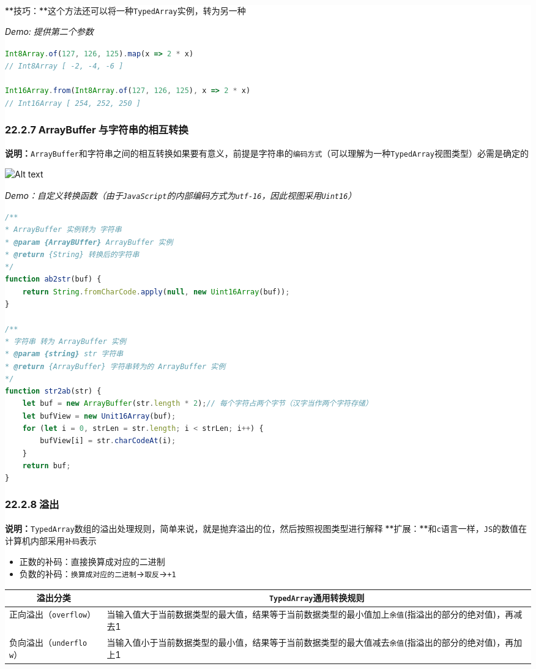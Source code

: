 **技巧：**这个方法还可以将一种`TypedArray`实例，转为另一种

*Demo: 提供第二个参数*
```javascript
Int8Array.of(127, 126, 125).map(x => 2 * x)
// Int8Array [ -2, -4, -6 ]

Int16Array.from(Int8Array.of(127, 126, 125), x => 2 * x)
// Int16Array [ 254, 252, 250 ]
```

### 22.2.7 ArrayBuffer 与字符串的相互转换
**说明：**`ArrayBuffer`和字符串之间的相互转换如果要有意义，前提是字符串的`编码方式`（可以理解为一种`TypedArray`视图类型）必需是确定的

![Alt text](http://o6ul1xz4z.bkt.clouddn.com/img/%E5%B1%8F%E5%B9%95%E5%BF%AB%E7%85%A7%202016-10-05%20%E4%B8%8B%E5%8D%884.39.41.png)


*Demo：自定义转换函数（由于`JavaScript`的内部编码方式为`utf-16`，因此视图采用`Uint16`）*
```javascript
/**
* ArrayBuffer 实例转为 字符串
* @param {ArrayBUffer} ArrayBuffer 实例
* @return {String} 转换后的字符串
*/
function ab2str(buf) {
	return String.fromCharCode.apply(null, new Uint16Array(buf));
}

/**
* 字符串 转为 ArrayBuffer 实例
* @param {string} str 字符串
* @return {ArrayBuffer} 字符串转为的 ArrayBuffer 实例
*/
function str2ab(str) {
	let buf = new ArrayBuffer(str.length * 2);// 每个字符占两个字节（汉字当作两个字符存储）
	let bufView = new Unit16Array(buf);
	for (let i = 0, strLen = str.length; i < strLen; i++) {
		bufView[i] = str.charCodeAt(i);
	}
	return buf;
}
```

### 22.2.8 溢出
**说明：**`TypedArray`数组的溢出处理规则，简单来说，就是抛弃溢出的位，然后按照视图类型进行解释
**扩展：**和`c`语言一样，`JS`的数值在计算机内部采用`补码`表示
+ 正数的补码：直接换算成对应的二进制
+ 负数的补码：`换算成对应的二进制`->`取反`->`+1`

| 溢出分类              | `TypedArray`通用转换规则                       |
| ----------------- | ---------------------------------------- |
| 正向溢出（`overflow`）  | 当输入值大于当前数据类型的最大值，结果等于当前数据类型的最小值加上`余值`(指溢出的部分的绝对值)，再减去1 |
| 负向溢出（`underflow`） | 当输入值小于当前数据类型的最小值，结果等于当前数据类型的最大值减去`余值`(指溢出的部分的绝对值)，再加上1 |
